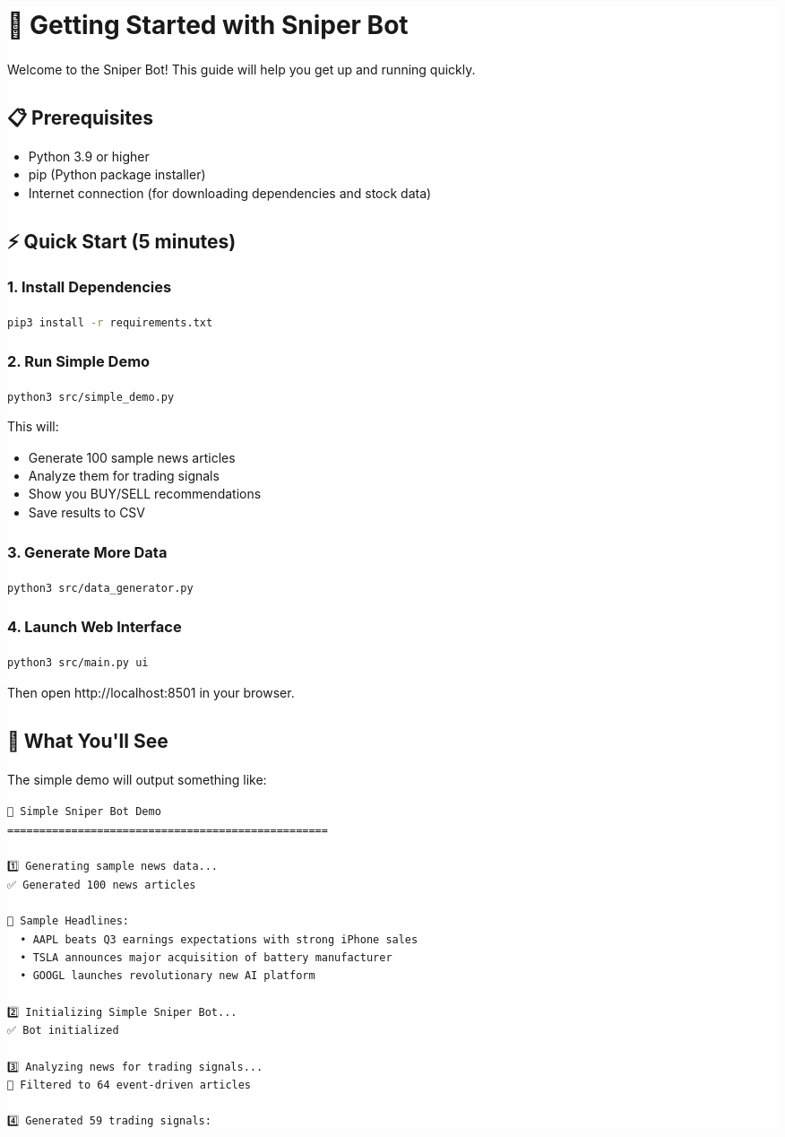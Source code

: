 # 🚀 Getting Started with Sniper Bot

Welcome to the Sniper Bot! This guide will help you get up and running quickly.

## 📋 Prerequisites

- Python 3.9 or higher
- pip (Python package installer)
- Internet connection (for downloading dependencies and stock data)

## ⚡ Quick Start (5 minutes)

### 1. Install Dependencies
```bash
pip3 install -r requirements.txt
```

### 2. Run Simple Demo
```bash
python3 src/simple_demo.py
```

This will:
- Generate 100 sample news articles
- Analyze them for trading signals
- Show you BUY/SELL recommendations
- Save results to CSV

### 3. Generate More Data
```bash
python3 src/data_generator.py
```

### 4. Launch Web Interface
```bash
python3 src/main.py ui
```

Then open http://localhost:8501 in your browser.

## 🎯 What You'll See

The simple demo will output something like:

```
🎯 Simple Sniper Bot Demo
==================================================

1️⃣ Generating sample news data...
✅ Generated 100 news articles

📰 Sample Headlines:
  • AAPL beats Q3 earnings expectations with strong iPhone sales
  • TSLA announces major acquisition of battery manufacturer
  • GOOGL launches revolutionary new AI platform

2️⃣ Initializing Simple Sniper Bot...
✅ Bot initialized

3️⃣ Analyzing news for trading signals...
📰 Filtered to 64 event-driven articles

4️⃣ Generated 59 trading signals:
```